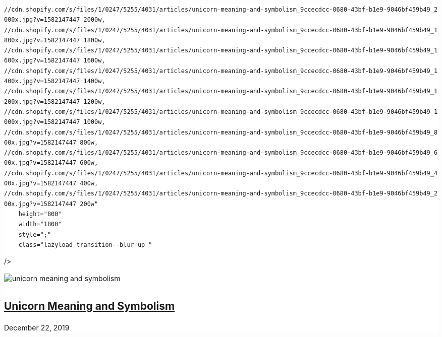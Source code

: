     //cdn.shopify.com/s/files/1/0247/5255/4031/articles/unicorn-meaning-and-symbolism_9ccecdcc-0680-43bf-b1e9-9046bf459b49_2000x.jpg?v=1582147447 2000w,
    //cdn.shopify.com/s/files/1/0247/5255/4031/articles/unicorn-meaning-and-symbolism_9ccecdcc-0680-43bf-b1e9-9046bf459b49_1800x.jpg?v=1582147447 1800w,
    //cdn.shopify.com/s/files/1/0247/5255/4031/articles/unicorn-meaning-and-symbolism_9ccecdcc-0680-43bf-b1e9-9046bf459b49_1600x.jpg?v=1582147447 1600w,
    //cdn.shopify.com/s/files/1/0247/5255/4031/articles/unicorn-meaning-and-symbolism_9ccecdcc-0680-43bf-b1e9-9046bf459b49_1400x.jpg?v=1582147447 1400w,
    //cdn.shopify.com/s/files/1/0247/5255/4031/articles/unicorn-meaning-and-symbolism_9ccecdcc-0680-43bf-b1e9-9046bf459b49_1200x.jpg?v=1582147447 1200w,
    //cdn.shopify.com/s/files/1/0247/5255/4031/articles/unicorn-meaning-and-symbolism_9ccecdcc-0680-43bf-b1e9-9046bf459b49_1000x.jpg?v=1582147447 1000w,
    //cdn.shopify.com/s/files/1/0247/5255/4031/articles/unicorn-meaning-and-symbolism_9ccecdcc-0680-43bf-b1e9-9046bf459b49_800x.jpg?v=1582147447 800w,
    //cdn.shopify.com/s/files/1/0247/5255/4031/articles/unicorn-meaning-and-symbolism_9ccecdcc-0680-43bf-b1e9-9046bf459b49_600x.jpg?v=1582147447 600w,
    //cdn.shopify.com/s/files/1/0247/5255/4031/articles/unicorn-meaning-and-symbolism_9ccecdcc-0680-43bf-b1e9-9046bf459b49_400x.jpg?v=1582147447 400w,
    //cdn.shopify.com/s/files/1/0247/5255/4031/articles/unicorn-meaning-and-symbolism_9ccecdcc-0680-43bf-b1e9-9046bf459b49_200x.jpg?v=1582147447 200w"
        height="800"
        width="1800"
        style=";"
        class="lazyload transition--blur-up "
  />
</div>



<noscript> <img src="//cdn.shopify.com/s/files/1/0247/5255/4031/articles/unicorn-meaning-and-symbolism_9ccecdcc-0680-43bf-b1e9-9046bf459b49_2000x.jpg?v=1582147447" alt="unicorn meaning and symbolism" class="">
</noscript></a> <h2><a href="/blogs/blog-unicorn-mania/unicorn-meaning-symbolism">Unicorn Meaning and Symbolism</a></h2> <p class="blog_meta"> <span>December 22, 2019</span>
          

          
            










